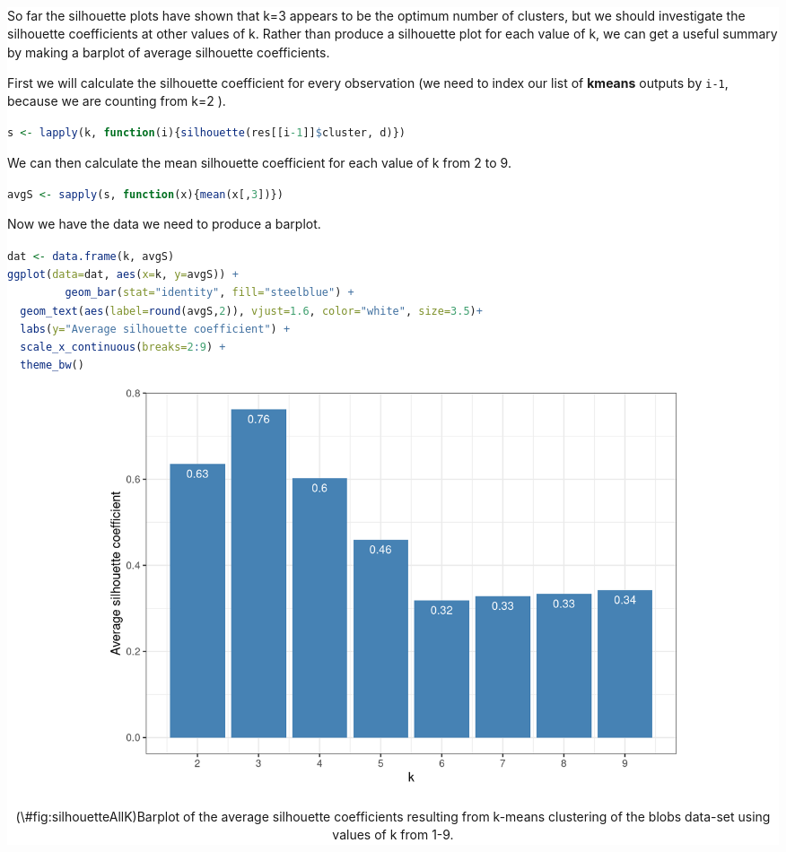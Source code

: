So far the silhouette plots have shown that k=3 appears to be the optimum number of clusters, but we should investigate the silhouette coefficients at other values of k. Rather than produce a silhouette plot for each value of k, we can get a useful summary by making a barplot of average silhouette coefficients.

First we will calculate the silhouette coefficient for every observation (we need to index our list of **kmeans** outputs by ```i-1```, because we are counting from k=2 ).

```r
s <- lapply(k, function(i){silhouette(res[[i-1]]$cluster, d)})
```
We can then calculate the mean silhouette coefficient for each value of k from 2 to 9.

```r
avgS <- sapply(s, function(x){mean(x[,3])})
```
Now we have the data we need to produce a barplot.

```r
dat <- data.frame(k, avgS)
ggplot(data=dat, aes(x=k, y=avgS)) + 
         geom_bar(stat="identity", fill="steelblue") +
  geom_text(aes(label=round(avgS,2)), vjust=1.6, color="white", size=3.5)+
  labs(y="Average silhouette coefficient") +
  scale_x_continuous(breaks=2:9) +
  theme_bw()
```

<div class="figure" style="text-align: center">
<img src="03-clustering_files/figure-html/silhouetteAllK-1.png" alt="Barplot of the average silhouette coefficients resulting from k-means clustering of the blobs data-set using values of k from 1-9." width="75%" />
<p class="caption">(\#fig:silhouetteAllK)Barplot of the average silhouette coefficients resulting from k-means clustering of the blobs data-set using values of k from 1-9.</p>
</div>
